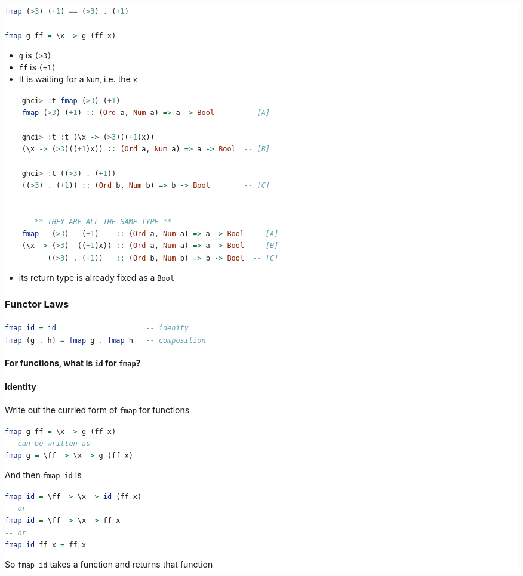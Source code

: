 

 ```haskell
fmap (>3) (+1) == (>3) . (+1)

fmap g ff = \x -> g (ff x)
```
- `g` is `(>3)`
- `ff` is `(+1)`
- It is waiting for a `Num`, i.e. the `x`
```haskell
	ghci> :t fmap (>3) (+1)
	fmap (>3) (+1) :: (Ord a, Num a) => a -> Bool       -- [A]

	ghci> :t :t (\x -> (>3)((+1)x))
	(\x -> (>3)((+1)x)) :: (Ord a, Num a) => a -> Bool  -- [B]

	ghci> :t ((>3) . (+1))
	((>3) . (+1)) :: (Ord b, Num b) => b -> Bool        -- [C]


	-- ** THEY ARE ALL THE SAME TYPE **
	fmap   (>3)   (+1)    :: (Ord a, Num a) => a -> Bool  -- [A]
	(\x -> (>3)  ((+1)x)) :: (Ord a, Num a) => a -> Bool  -- [B]
	      ((>3) . (+1))   :: (Ord b, Num b) => b -> Bool  -- [C]
```
- its return type is already fixed as a `Bool`

### Functor Laws

```haskell
fmap id = id                     -- idenity
fmap (g . h) = fmap g . fmap h   -- composition
```

#### For functions, what is `id` for `fmap`?

#### Identity

Write out the curried form of `fmap` for functions
```haskell
fmap g ff = \x -> g (ff x)
-- can be written as
fmap g = \ff -> \x -> g (ff x)
```

And then `fmap id` is
```haskell
fmap id = \ff -> \x -> id (ff x)
-- or
fmap id = \ff -> \x -> ff x
-- or
fmap id ff x = ff x
```
So `fmap id` takes a function and returns that function
